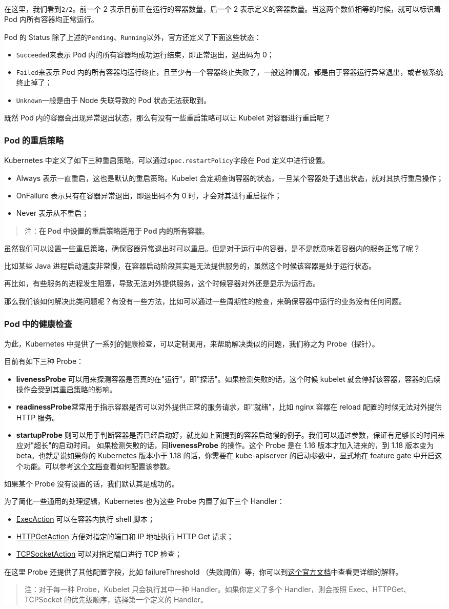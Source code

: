 在这里，我们看到`2/2`。前一个 2 表示目前正在运行的容器数量，后一个 2 表示定义的容器数量。当这两个数值相等的时候，就可以标识着 Pod 内所有容器均正常运行。

Pod 的 Status 除了上述的`Pending`、`Running`以外，官方还定义了下面这些状态：

* `Succeeded`来表示 Pod 内的所有容器均成功运行结束，即正常退出，退出码为 0；

* `Failed`来表示 Pod 内的所有容器均运行终止，且至少有一个容器终止失败了，一般这种情况，都是由于容器运行异常退出，或者被系统终止掉了；

* `Unknown`一般是由于 Node 失联导致的 Pod 状态无法获取到。

既然 Pod 内的容器会出现异常退出状态，那么有没有一些重启策略可以让 Kubelet 对容器进行重启呢？

### Pod 的重启策略

Kubernetes 中定义了如下三种重启策略，可以通过`spec.restartPolicy`字段在 Pod 定义中进行设置。

* Always 表示一直重启，这也是默认的重启策略。Kubelet 会定期查询容器的状态，一旦某个容器处于退出状态，就对其执行重启操作；

* OnFailure 表示只有在容器异常退出，即退出码不为 0 时，才会对其进行重启操作；

* Never 表示从不重启；

> 注：**在 Pod 中设置的重启策略适用于 Pod 内的所有容器**。

虽然我们可以设置一些重启策略，确保容器异常退出时可以重启。但是对于运行中的容器，是不是就意味着容器内的服务正常了呢？

比如某些 Java 进程启动速度非常慢，在容器启动阶段其实是无法提供服务的，虽然这个时候该容器是处于运行状态。

再比如，有些服务的进程发生阻塞，导致无法对外提供服务，这个时候容器对外还是显示为运行态。

那么我们该如何解决此类问题呢？有没有一些方法，比如可以通过一些周期性的检查，来确保容器中运行的业务没有任何问题。

### Pod 中的健康检查

为此，Kubernetes 中提供了一系列的健康检查，可以定制调用，来帮助解决类似的问题，我们称之为 Probe（探针）。

目前有如下三种 Probe：

* **livenessProbe** 可以用来探测容器是否真的在"运行"，即"探活"。如果检测失败的话，这个时候 kubelet 就会停掉该容器，容器的后续操作会受到其[重启策略](https://kubernetes.io/docs/concepts/workloads/pods/pod-lifecycle/#restart-policy)的影响。

* **readinessProbe**常常用于指示容器是否可以对外提供正常的服务请求，即"就绪"，比如 nginx 容器在 reload 配置的时候无法对外提供 HTTP 服务。

* **startupProbe** 则可以用于判断容器是否已经启动好，就比如上面提到的容器启动慢的例子。我们可以通过参数，保证有足够长的时间来应对"超长"的启动时间。 如果检测失败的话，同**livenessProbe** 的操作。这个 Probe 是在 1.16 版本才加入进来的，到 1.18 版本变为 beta。也就是说如果你的 Kubernetes 版本小于 1.18 的话，你需要在 kube-apiserver 的启动参数中，显式地在 feature gate 中开启这个功能。可以参考[这个文档](https://kubernetes.io/zh/docs/reference/command-line-tools-reference/feature-gates/)查看如何配置该参数。

如果某个 Probe 没有设置的话，我们默认其是成功的。

为了简化一些通用的处理逻辑，Kubernetes 也为这些 Probe 内置了如下三个 Handler：

* [ExecAction](https://kubernetes.io/docs/resources-reference/v1.7/#execaction-v1-core) 可以在容器内执行 shell 脚本；

* [HTTPGetAction](https://kubernetes.io/docs/resources-reference/v1.7/#httpgetaction-v1-core) 方便对指定的端口和 IP 地址执行 HTTP Get 请求；

* [TCPSocketAction](https://kubernetes.io/docs/resources-reference/v1.7/#tcpsocketaction-v1-core) 可以对指定端口进行 TCP 检查；

在这里 Probe 还提供了其他配置字段，比如 failureThreshold （失败阈值）等，你可以到[这个官方文档](https://kubernetes.io/zh/docs/tasks/configure-pod-container/configure-liveness-readiness-startup-probes/#configure-probes)中查看更详细的解释。
> 注：对于每一种 Probe，Kubelet 只会执行其中一种 Handler。如果你定义了多个 Handler，则会按照 Exec、HTTPGet、TCPSocket 的优先级顺序，选择第一个定义的 Handler。
